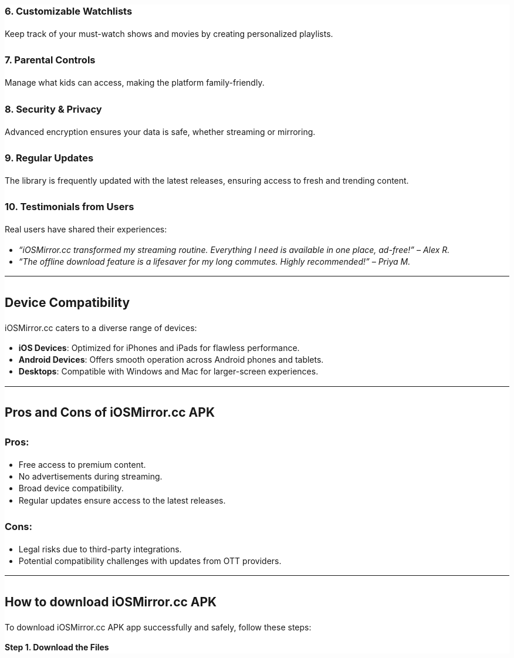 ### 6. **Customizable Watchlists**  
Keep track of your must-watch shows and movies by creating personalized playlists.  

### 7. **Parental Controls**  
Manage what kids can access, making the platform family-friendly.  

### 8. **Security & Privacy**  
Advanced encryption ensures your data is safe, whether streaming or mirroring.  

### 9. **Regular Updates**  
The library is frequently updated with the latest releases, ensuring access to fresh and trending content.  

### 10. **Testimonials from Users**  
Real users have shared their experiences:  
- *“iOSMirror.cc transformed my streaming routine. Everything I need is available in one place, ad-free!” – Alex R.*  
- *“The offline download feature is a lifesaver for my long commutes. Highly recommended!” – Priya M.*  

---

## **Device Compatibility**  
iOSMirror.cc caters to a diverse range of devices:  

- **iOS Devices**: Optimized for iPhones and iPads for flawless performance.  
- **Android Devices**: Offers smooth operation across Android phones and tablets.  
- **Desktops**: Compatible with Windows and Mac for larger-screen experiences.  

---

## **Pros and Cons of iOSMirror.cc APK**  

### **Pros:**  
- Free access to premium content.  
- No advertisements during streaming.  
- Broad device compatibility.  
- Regular updates ensure access to the latest releases.  

### **Cons:**  
- Legal risks due to third-party integrations.  
- Potential compatibility challenges with updates from OTT providers.  

---
## How to download iOSMirror.cc APK
To download iOSMirror.cc APK app successfully and safely, follow these steps:

**Step 1. Download the Files**
